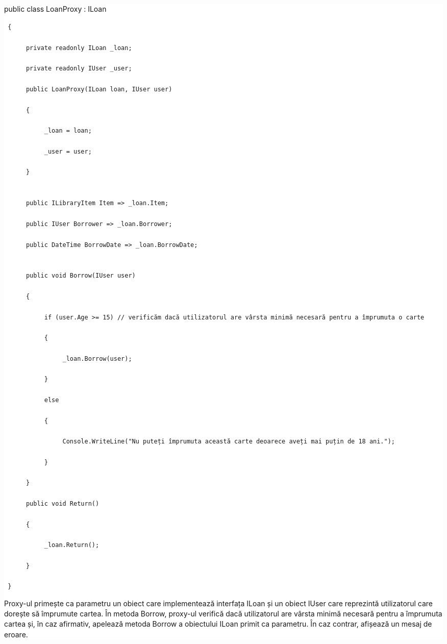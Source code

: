 

public class LoanProxy : ILoan

     {
     
          private readonly ILoan _loan;
          
          private readonly IUser _user;

          public LoanProxy(ILoan loan, IUser user)
          
          {
          
               _loan = loan;
               
               _user = user;
               
          }
          

          public ILibraryItem Item => _loan.Item;
          
          public IUser Borrower => _loan.Borrower;
          
          public DateTime BorrowDate => _loan.BorrowDate;
          

          public void Borrow(IUser user)
          
          {
          
               if (user.Age >= 15) // verificăm dacă utilizatorul are vârsta minimă necesară pentru a împrumuta o carte
               
               {
               
                    _loan.Borrow(user);
                    
               }
               
               else
               
               {
               
                    Console.WriteLine("Nu puteți împrumuta această carte deoarece aveți mai puțin de 18 ani.");
                    
               }
               
          }

          public void Return()
          
          {
          
               _loan.Return();
               
          }
          
     }


Proxy-ul primește ca parametru un obiect care implementează interfața ILoan și un obiect IUser care reprezintă utilizatorul care dorește să împrumute cartea. În metoda Borrow, proxy-ul verifică dacă utilizatorul are vârsta minimă necesară pentru a împrumuta cartea și, în caz afirmativ, apelează metoda Borrow a obiectului ILoan primit ca parametru. În caz contrar, afișează un mesaj de eroare.
